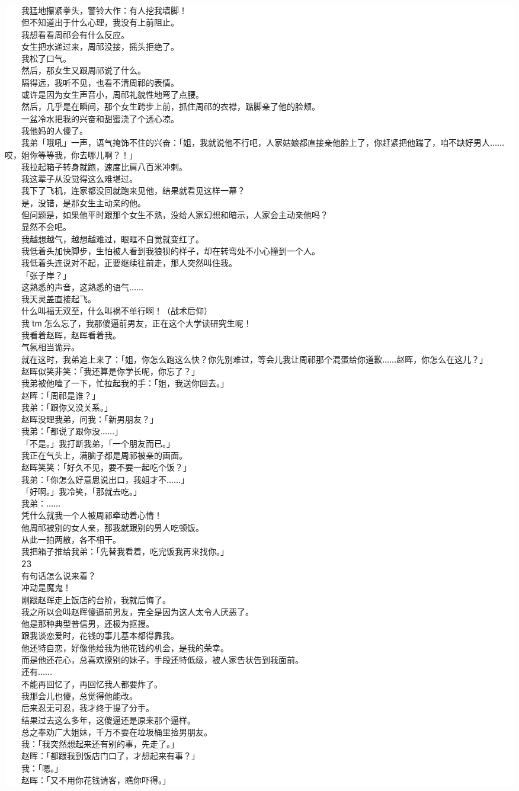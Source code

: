 &emsp;&emsp;我猛地攥紧拳头，警铃大作：有人挖我墙脚！  
&emsp;&emsp;但不知道出于什么心理，我没有上前阻止。  
&emsp;&emsp;我想看看周祁会有什么反应。  
&emsp;&emsp;女生把水递过来，周祁没接，摇头拒绝了。  
&emsp;&emsp;我松了口气。  
&emsp;&emsp;然后，那女生又跟周祁说了什么。  
&emsp;&emsp;隔得远，我听不见，也看不清周祁的表情。  
&emsp;&emsp;或许是因为女生声音小，周祁礼貌性地弯了点腰。  
&emsp;&emsp;然后，几乎是在瞬间，那个女生跨步上前，抓住周祁的衣襟，踮脚亲了他的脸颊。  
&emsp;&emsp;一盆冷水把我的兴奋和甜蜜浇了个透心凉。  
&emsp;&emsp;我他妈的人傻了。  
&emsp;&emsp;我弟「哦吼」一声，语气掩饰不住的兴奋：「姐，我就说他不行吧，人家姑娘都直接亲他脸上了，你赶紧把他踹了，咱不缺好男人……哎，姐你等等我，你去哪儿啊？！」  
&emsp;&emsp;我拉起箱子转身就跑，速度比肩八百米冲刺。  
&emsp;&emsp;我这辈子从没觉得这么难堪过。  
&emsp;&emsp;我下了飞机，连家都没回就跑来见他，结果就看见这样一幕？  
&emsp;&emsp;是，没错，是那女生主动亲的他。  
&emsp;&emsp;但问题是，如果他平时跟那个女生不熟，没给人家幻想和暗示，人家会主动亲他吗？  
&emsp;&emsp;显然不会吧。  
&emsp;&emsp;我越想越气，越想越难过，眼眶不自觉就变红了。  
&emsp;&emsp;我低着头加快脚步，生怕被人看到我狼狈的样子，却在转弯处不小心撞到一个人。  
&emsp;&emsp;我低着头连说对不起，正要继续往前走，那人突然叫住我。  
&emsp;&emsp;「张子岸？」  
&emsp;&emsp;这熟悉的声音，这熟悉的语气……  
&emsp;&emsp;我天灵盖直接起飞。  
&emsp;&emsp;什么叫福无双至，什么叫祸不单行啊！（战术后仰）  
&emsp;&emsp;我 tm 怎么忘了，我那傻逼前男友，正在这个大学读研究生呢！  
&emsp;&emsp;我看着赵晖，赵晖看着我。  
&emsp;&emsp;气氛相当诡异。  
&emsp;&emsp;就在这时，我弟追上来了：「姐，你怎么跑这么快？你先别难过，等会儿我让周祁那个混蛋给你道歉……赵晖，你怎么在这儿？」  
&emsp;&emsp;赵晖似笑非笑：「我还算是你学长呢，你忘了？」  
&emsp;&emsp;我弟被他噎了一下，忙拉起我的手：「姐，我送你回去。」  
&emsp;&emsp;赵晖：「周祁是谁？」  
&emsp;&emsp;我弟：「跟你又没关系。」  
&emsp;&emsp;赵晖没理我弟，问我：「新男朋友？」  
&emsp;&emsp;我弟：「都说了跟你没……」  
&emsp;&emsp;「不是。」我打断我弟，「一个朋友而已。」  
&emsp;&emsp;我正在气头上，满脑子都是周祁被亲的画面。  
&emsp;&emsp;赵晖笑笑：「好久不见，要不要一起吃个饭？」  
&emsp;&emsp;我弟：「你怎么好意思说出口，我姐才不……」  
&emsp;&emsp;「好啊。」我冷笑，「那就去吃。」  
&emsp;&emsp;我弟：……  
&emsp;&emsp;凭什么就我一个人被周祁牵动着心情！  
&emsp;&emsp;他周祁被别的女人亲，那我就跟别的男人吃顿饭。  
&emsp;&emsp;从此一拍两散，各不相干。  
&emsp;&emsp;我把箱子推给我弟：「先替我看着，吃完饭我再来找你。」  
&emsp;&emsp;23  
&emsp;&emsp;有句话怎么说来着？  
&emsp;&emsp;冲动是魔鬼！  
&emsp;&emsp;刚跟赵晖走上饭店的台阶，我就后悔了。  
&emsp;&emsp;我之所以会叫赵晖傻逼前男友，完全是因为这人太令人厌恶了。  
&emsp;&emsp;他是那种典型普信男，还极为抠搜。  
&emsp;&emsp;跟我谈恋爱时，花钱的事儿基本都得靠我。  
&emsp;&emsp;他还特自恋，好像他给我为他花钱的机会，是我的荣幸。  
&emsp;&emsp;而是他还花心，总喜欢撩别的妹子，手段还特低级，被人家告状告到我面前。  
&emsp;&emsp;还有……  
&emsp;&emsp;不能再回忆了，再回忆我人都要炸了。  
&emsp;&emsp;我那会儿也傻，总觉得他能改。  
&emsp;&emsp;后来忍无可忍，我才终于提了分手。  
&emsp;&emsp;结果过去这么多年，这傻逼还是原来那个逼样。  
&emsp;&emsp;总之奉劝广大姐妹，千万不要在垃圾桶里捡男朋友。  
&emsp;&emsp;我：「我突然想起来还有别的事，先走了。」  
&emsp;&emsp;赵晖：「都跟我到饭店门口了，才想起来有事？」  
&emsp;&emsp;我：「嗯。」  
&emsp;&emsp;赵晖：「又不用你花钱请客，瞧你吓得。」  